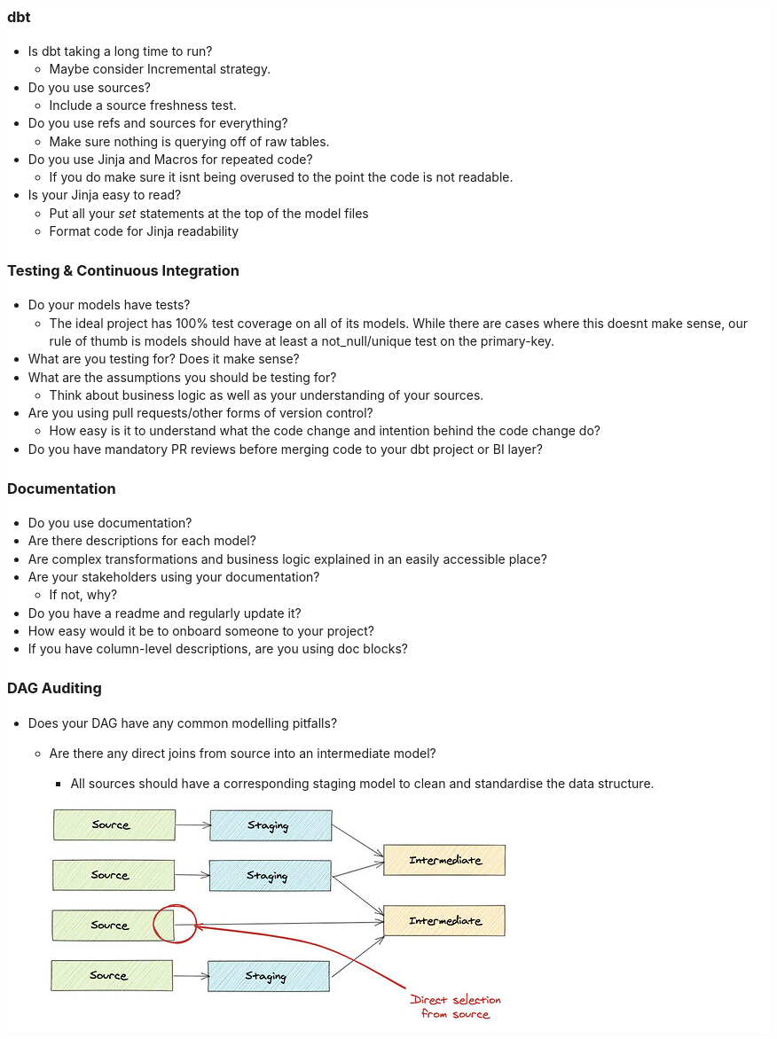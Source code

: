 ### dbt

- Is dbt taking a long time to run? 
  - Maybe consider Incremental strategy.
- Do you use sources?
  - Include a source freshness test.
- Do you use refs and sources for everything?
  - Make sure nothing is querying off of raw tables.
- Do you use Jinja and Macros for repeated code?
  - If you do make sure it isnt being overused to the point the code is not readable.
- Is your Jinja easy to read?
  - Put all your *set* statements at the top of the model files
  - Format code for Jinja readability
  
### Testing & Continuous Integration

- Do your models have tests?
  - The ideal project has 100% test coverage on all of its models. While there are cases where this doesnt make sense, our rule of thumb is models should have at least a not_null/unique test on the primary-key.
- What are you testing for? Does it make sense?
- What are the assumptions you should be testing for?
  - Think about business logic as well as your understanding of your sources.
- Are you using pull requests/other forms of version control?
  - How easy is it to understand what the code change and intention behind the code change do?
- Do you have mandatory PR reviews before merging code to your dbt project or BI layer?

### Documentation

- Do you use documentation?
- Are there descriptions for each model?
- Are complex transformations and business logic explained in an easily accessible place?
- Are your stakeholders using your documentation?
  - If not, why?
- Do you have a readme and regularly update it?
- How easy would it be to onboard someone to your project?
- If you have column-level descriptions, are you using doc blocks?

### DAG Auditing

- Does your DAG have any common modelling pitfalls?
  - Are there any direct joins from source into an intermediate model?
    - All sources should have a corresponding staging model to clean and standardise the data structure.

    ![1](../../Images/1.jpeg)
